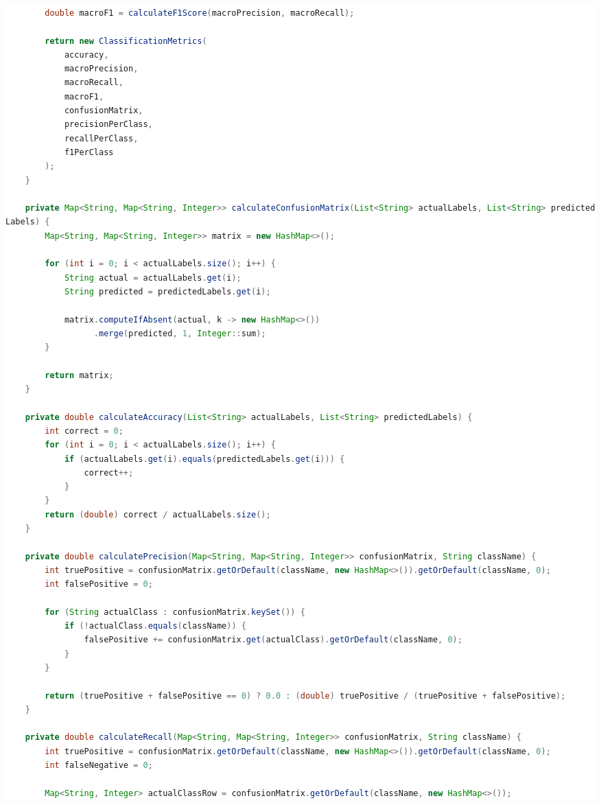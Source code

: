 ```java
        double macroF1 = calculateF1Score(macroPrecision, macroRecall);
        
        return new ClassificationMetrics(
            accuracy,
            macroPrecision,
            macroRecall,
            macroF1,
            confusionMatrix,
            precisionPerClass,
            recallPerClass,
            f1PerClass
        );
    }
    
    private Map<String, Map<String, Integer>> calculateConfusionMatrix(List<String> actualLabels, List<String> predictedLabels) {
        Map<String, Map<String, Integer>> matrix = new HashMap<>();
        
        for (int i = 0; i < actualLabels.size(); i++) {
            String actual = actualLabels.get(i);
            String predicted = predictedLabels.get(i);
            
            matrix.computeIfAbsent(actual, k -> new HashMap<>())
                  .merge(predicted, 1, Integer::sum);
        }
        
        return matrix;
    }
    
    private double calculateAccuracy(List<String> actualLabels, List<String> predictedLabels) {
        int correct = 0;
        for (int i = 0; i < actualLabels.size(); i++) {
            if (actualLabels.get(i).equals(predictedLabels.get(i))) {
                correct++;
            }
        }
        return (double) correct / actualLabels.size();
    }
    
    private double calculatePrecision(Map<String, Map<String, Integer>> confusionMatrix, String className) {
        int truePositive = confusionMatrix.getOrDefault(className, new HashMap<>()).getOrDefault(className, 0);
        int falsePositive = 0;
        
        for (String actualClass : confusionMatrix.keySet()) {
            if (!actualClass.equals(className)) {
                falsePositive += confusionMatrix.get(actualClass).getOrDefault(className, 0);
            }
        }
        
        return (truePositive + falsePositive == 0) ? 0.0 : (double) truePositive / (truePositive + falsePositive);
    }
    
    private double calculateRecall(Map<String, Map<String, Integer>> confusionMatrix, String className) {
        int truePositive = confusionMatrix.getOrDefault(className, new HashMap<>()).getOrDefault(className, 0);
        int falseNegative = 0;
        
        Map<String, Integer> actualClassRow = confusionMatrix.getOrDefault(className, new HashMap<>());
```